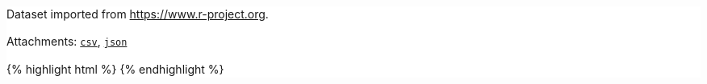 </pre>
<p>Dataset imported from <a href="https://www.r-project.org">https://www.r-project.org</a>.</p></div>
<p id="dataset-attachments">Attachments: <code><a target="_blank" href="/assets/data/csv/dataset-52974.csv">csv</a></code>, <code><a target="_blank" href="/assets/data/json/dataset-52974.json">json</a></code></p>
<div id="dataset-iframe">
{% highlight html %}
<iframe src="https://pmagunia.com/iframe/r-dataset-package-histdata-prostitutes.html" width="100%" height="100%" style="border:0px"></iframe>
{% endhighlight %}
</div>
<div id="grid"></div>
<script>let json_file = 'dataset-52974.json';</script>